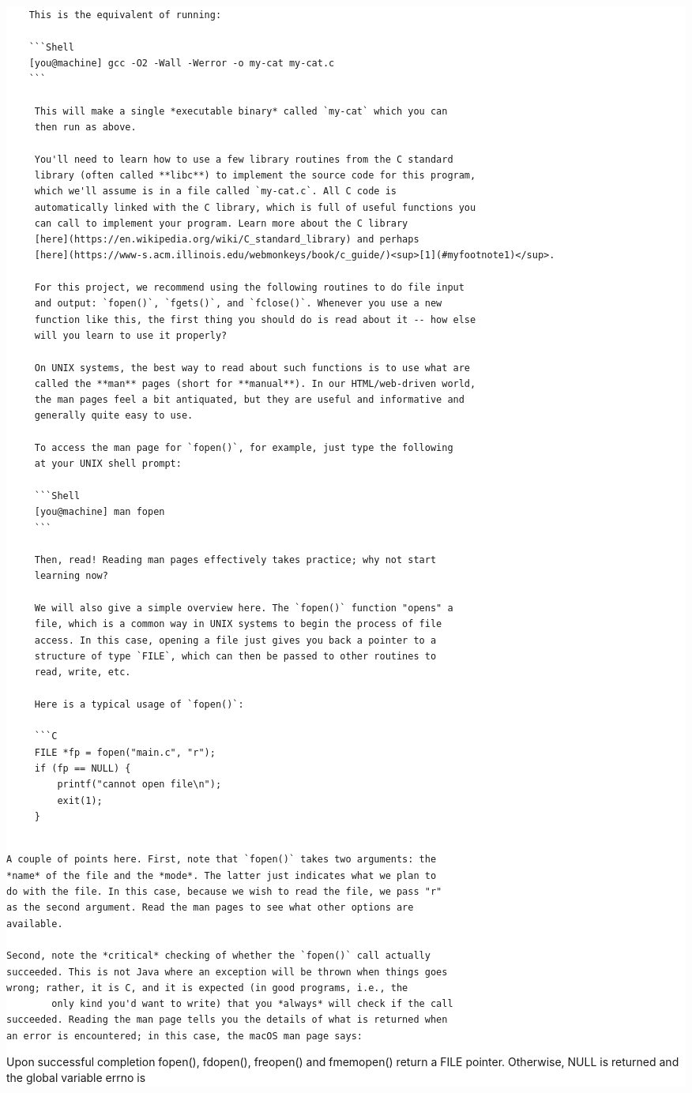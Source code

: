 		This is the equivalent of running:

		```Shell
		[you@machine] gcc -O2 -Wall -Werror -o my-cat my-cat.c
		```

		 This will make a single *executable binary* called `my-cat` which you can
		 then run as above. 

		 You'll need to learn how to use a few library routines from the C standard
		 library (often called **libc**) to implement the source code for this program,
		 which we'll assume is in a file called `my-cat.c`. All C code is
		 automatically linked with the C library, which is full of useful functions you
		 can call to implement your program. Learn more about the C library
		 [here](https://en.wikipedia.org/wiki/C_standard_library) and perhaps
		 [here](https://www-s.acm.illinois.edu/webmonkeys/book/c_guide/)<sup>[1](#myfootnote1)</sup>.  

		 For this project, we recommend using the following routines to do file input
		 and output: `fopen()`, `fgets()`, and `fclose()`. Whenever you use a new
		 function like this, the first thing you should do is read about it -- how else
		 will you learn to use it properly?

		 On UNIX systems, the best way to read about such functions is to use what are
		 called the **man** pages (short for **manual**). In our HTML/web-driven world,
		 the man pages feel a bit antiquated, but they are useful and informative and
		 generally quite easy to use.

		 To access the man page for `fopen()`, for example, just type the following
		 at your UNIX shell prompt: 

		 ```Shell
		 [you@machine] man fopen
		 ```

		 Then, read! Reading man pages effectively takes practice; why not start
		 learning now?

		 We will also give a simple overview here. The `fopen()` function "opens" a
		 file, which is a common way in UNIX systems to begin the process of file
		 access. In this case, opening a file just gives you back a pointer to a
		 structure of type `FILE`, which can then be passed to other routines to
		 read, write, etc. 

		 Here is a typical usage of `fopen()`:

		 ```C
		 FILE *fp = fopen("main.c", "r");
		 if (fp == NULL) {
			 printf("cannot open file\n");
			 exit(1);
		 }
```

A couple of points here. First, note that `fopen()` takes two arguments: the
*name* of the file and the *mode*. The latter just indicates what we plan to
do with the file. In this case, because we wish to read the file, we pass "r"
as the second argument. Read the man pages to see what other options are
available. 

Second, note the *critical* checking of whether the `fopen()` call actually
succeeded. This is not Java where an exception will be thrown when things goes
wrong; rather, it is C, and it is expected (in good programs, i.e., the
		only kind you'd want to write) that you *always* will check if the call
succeeded. Reading the man page tells you the details of what is returned when
an error is encountered; in this case, the macOS man page says:

```
Upon successful completion fopen(), fdopen(), freopen() and fmemopen() return
a FILE pointer.  Otherwise, NULL is returned and the global variable errno is
